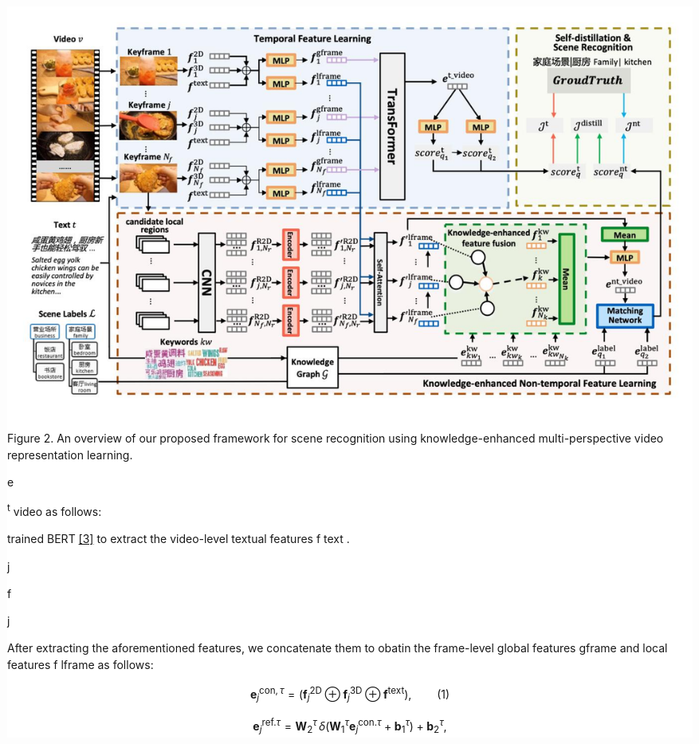 <span id="page-3-0"></span>![](_page_3_Figure_0.jpeg)


Figure 2. An overview of our proposed framework for scene recognition using knowledge-enhanced multi-perspective video representation learning.

e

<sup>t</sup> video as follows:

trained BERT [\[3\]](#page-8-13) to extract the video-level textual features f text .

j

f

j

After extracting the aforementioned features, we concatenate them to obatin the frame-level global features gframe and local features f lframe as follows:

$$
\boldsymbol{e}_{j}^{\text{con},\tau}=(\boldsymbol{f}_{j}^{\text{2D}}\oplus\boldsymbol{f}_{j}^{\text{3D}}\oplus\boldsymbol{f}^{\text{text}}),\qquad(1)
$$

$$
\boldsymbol{e}_{j}^{\text{ref}.\tau} = \boldsymbol{W}_{2}^{\tau} \,\delta(\boldsymbol{W}_{1}^{\tau} \boldsymbol{e}_{j}^{\text{con}.\tau} + \boldsymbol{b}_{1}^{\tau}) + \boldsymbol{b}_{2}^{\tau},\tag{2}
$$
